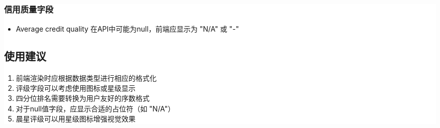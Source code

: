 ### 信用质量字段
- Average credit quality 在API中可能为null，前端应显示为 "N/A" 或 "-"

## 使用建议

1. 前端渲染时应根据数据类型进行相应的格式化
2. 评级字段可以考虑使用图标或星级显示
3. 四分位排名需要转换为用户友好的序数格式
4. 对于null值字段，应显示合适的占位符（如 "N/A"）
5. 晨星评级可以用星级图标增强视觉效果

